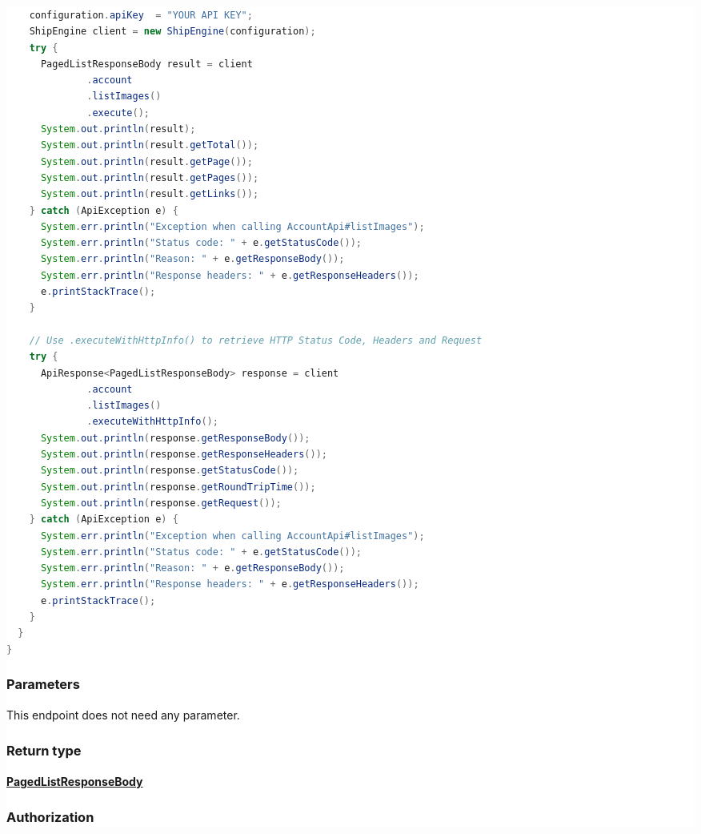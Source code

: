 ```java
    configuration.apiKey  = "YOUR API KEY";
    ShipEngine client = new ShipEngine(configuration);
    try {
      PagedListResponseBody result = client
              .account
              .listImages()
              .execute();
      System.out.println(result);
      System.out.println(result.getTotal());
      System.out.println(result.getPage());
      System.out.println(result.getPages());
      System.out.println(result.getLinks());
    } catch (ApiException e) {
      System.err.println("Exception when calling AccountApi#listImages");
      System.err.println("Status code: " + e.getStatusCode());
      System.err.println("Reason: " + e.getResponseBody());
      System.err.println("Response headers: " + e.getResponseHeaders());
      e.printStackTrace();
    }

    // Use .executeWithHttpInfo() to retrieve HTTP Status Code, Headers and Request
    try {
      ApiResponse<PagedListResponseBody> response = client
              .account
              .listImages()
              .executeWithHttpInfo();
      System.out.println(response.getResponseBody());
      System.out.println(response.getResponseHeaders());
      System.out.println(response.getStatusCode());
      System.out.println(response.getRoundTripTime());
      System.out.println(response.getRequest());
    } catch (ApiException e) {
      System.err.println("Exception when calling AccountApi#listImages");
      System.err.println("Status code: " + e.getStatusCode());
      System.err.println("Reason: " + e.getResponseBody());
      System.err.println("Response headers: " + e.getResponseHeaders());
      e.printStackTrace();
    }
  }
}

```

### Parameters
This endpoint does not need any parameter.

### Return type

[**PagedListResponseBody**](PagedListResponseBody.md)

### Authorization
